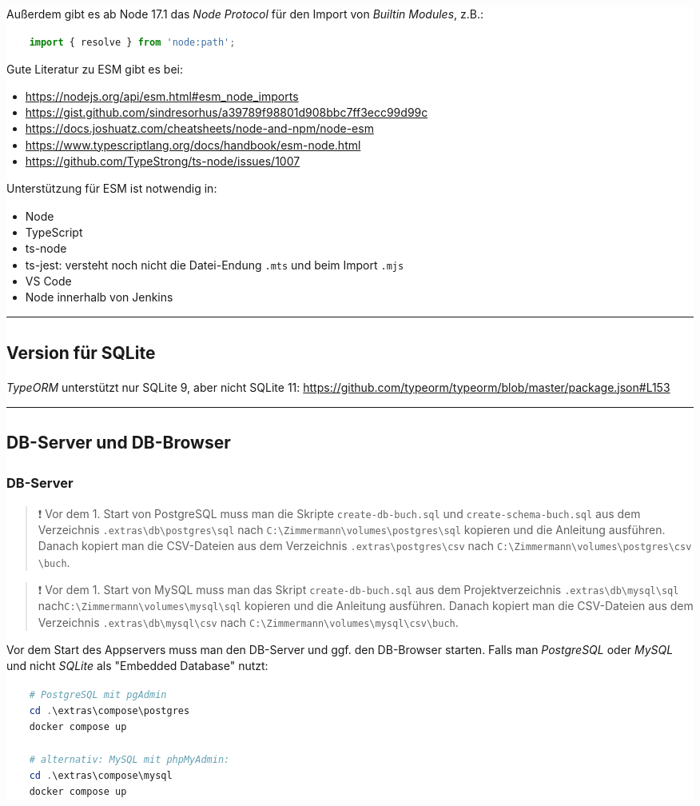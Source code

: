 Außerdem gibt es ab Node 17.1 das _Node Protocol_ für den Import von
_Builtin Modules_, z.B.:

```javascript
    import { resolve } from 'node:path';
```

Gute Literatur zu ESM gibt es bei:

- https://nodejs.org/api/esm.html#esm_node_imports
- https://gist.github.com/sindresorhus/a39789f98801d908bbc7ff3ecc99d99c
- https://docs.joshuatz.com/cheatsheets/node-and-npm/node-esm
- https://www.typescriptlang.org/docs/handbook/esm-node.html
- https://github.com/TypeStrong/ts-node/issues/1007

Unterstützung für ESM ist notwendig in:

- Node
- TypeScript
- ts-node
- ts-jest: versteht noch nicht die Datei-Endung `.mts` und beim Import `.mjs`
- VS Code
- Node innerhalb von Jenkins

---

## Version für SQLite

_TypeORM_ unterstützt nur SQLite 9, aber nicht SQLite 11: https://github.com/typeorm/typeorm/blob/master/package.json#L153

---

## DB-Server und DB-Browser

### DB-Server

> ❗ Vor dem 1. Start von PostgreSQL muss man die Skripte `create-db-buch.sql`
> und `create-schema-buch.sql` aus dem Verzeichnis `.extras\db\postgres\sql`
> nach `C:\Zimmermann\volumes\postgres\sql` kopieren und die Anleitung ausführen.
> Danach kopiert man die CSV-Dateien aus dem Verzeichnis `.extras\postgres\csv`
> nach `C:\Zimmermann\volumes\postgres\csv\buch`.

> ❗ Vor dem 1. Start von MySQL muss man das Skript `create-db-buch.sql` aus
> dem Projektverzeichnis `.extras\db\mysql\sql` nach`C:\Zimmermann\volumes\mysql\sql`
> kopieren und die Anleitung ausführen. Danach kopiert man die CSV-Dateien aus
> dem Verzeichnis `.extras\db\mysql\csv` nach `C:\Zimmermann\volumes\mysql\csv\buch`.

Vor dem Start des Appservers muss man den DB-Server und ggf. den DB-Browser starten.
Falls man _PostgreSQL_ oder _MySQL_ und nicht _SQLite_ als "Embedded Database" nutzt:

```powershell
    # PostgreSQL mit pgAdmin
    cd .\extras\compose\postgres
    docker compose up

    # alternativ: MySQL mit phpMyAdmin:
    cd .\extras\compose\mysql
    docker compose up
```
